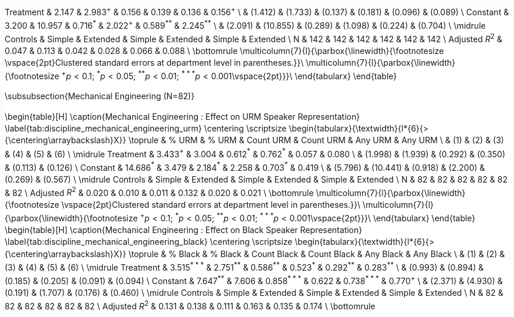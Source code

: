 Treatment  &  2.147$^{}$ & 2.983$^{+}$ & 0.156$^{}$ & 0.139$^{}$ & 0.136$^{}$ & 0.156$^{+}$  \\
 &  (1.412) & (1.733) & (0.137) & (0.181) & (0.096) & (0.089)  \\
Constant  &  3.200$^{}$ & 10.957$^{}$ & 0.716$^{*}$ & 2.022$^{+}$ & 0.589$^{**}$ & 2.245$^{**}$  \\
 &  (2.091) & (10.855) & (0.289) & (1.098) & (0.224) & (0.704)  \\
\midrule
Controls &  Simple & Extended & Simple & Extended & Simple & Extended  \\
N &  142 & 142 & 142 & 142 & 142 & 142  \\
Adjusted $R^2$ &  0.047 & 0.113 & 0.042 & 0.028 & 0.066 & 0.088  \\
\bottomrule
\multicolumn{7}{l}{\parbox{\linewidth}{\footnotesize \vspace{2pt}Clustered standard errors at department level in parentheses.}}\\
\multicolumn{7}{l}{\parbox{\linewidth}{\footnotesize $^{+}p<0.1$; $^{*}p<0.05$; $^{**}p<0.01$; $^{***}p<0.001$\vspace{2pt}}}\\
\end{tabularx}
\end{table}

\subsubsection{Mechanical Engineering (N=82)}

\begin{table}[H]
\caption{Mechanical Engineering : Effect on URM Speaker Representation}
\label{tab:discipline_mechanical_engineering_urm}
\centering
\scriptsize
\begin{tabularx}{\textwidth}{l*{6}{>{\centering\arraybackslash}X}}
\toprule
 & \% URM & \% URM & Count URM & Count URM & Any URM & Any URM \\
 &  (1) & (2) & (3) & (4) & (5) & (6)  \\
\midrule
Treatment  &  3.433$^{+}$ & 3.004$^{}$ & 0.612$^{*}$ & 0.762$^{*}$ & 0.057$^{}$ & 0.080$^{}$  \\
 &  (1.998) & (1.939) & (0.292) & (0.350) & (0.113) & (0.126)  \\
Constant  &  14.686$^{*}$ & 3.479$^{}$ & 2.184$^{*}$ & 2.258$^{}$ & 0.703$^{*}$ & 0.419$^{}$  \\
 &  (5.796) & (10.441) & (0.918) & (2.200) & (0.269) & (0.567)  \\
\midrule
Controls &  Simple & Extended & Simple & Extended & Simple & Extended  \\
N &  82 & 82 & 82 & 82 & 82 & 82  \\
Adjusted $R^2$ &  0.020 & 0.010 & 0.011 & 0.132 & 0.020 & 0.021  \\
\bottomrule
\multicolumn{7}{l}{\parbox{\linewidth}{\footnotesize \vspace{2pt}Clustered standard errors at department level in parentheses.}}\\
\multicolumn{7}{l}{\parbox{\linewidth}{\footnotesize $^{+}p<0.1$; $^{*}p<0.05$; $^{**}p<0.01$; $^{***}p<0.001$\vspace{2pt}}}\\
\end{tabularx}
\end{table}
\begin{table}[H]
\caption{Mechanical Engineering : Effect on Black Speaker Representation}
\label{tab:discipline_mechanical_engineering_black}
\centering
\scriptsize
\begin{tabularx}{\textwidth}{l*{6}{>{\centering\arraybackslash}X}}
\toprule
 & \% Black & \% Black & Count Black & Count Black & Any Black & Any Black \\
 &  (1) & (2) & (3) & (4) & (5) & (6)  \\
\midrule
Treatment  &  3.515$^{***}$ & 2.751$^{**}$ & 0.586$^{**}$ & 0.523$^{*}$ & 0.292$^{**}$ & 0.283$^{**}$  \\
 &  (0.993) & (0.894) & (0.185) & (0.205) & (0.091) & (0.094)  \\
Constant  &  7.647$^{**}$ & 7.606$^{}$ & 0.858$^{***}$ & 0.622$^{}$ & 0.738$^{***}$ & 0.770$^{+}$  \\
 &  (2.371) & (4.930) & (0.191) & (1.707) & (0.176) & (0.460)  \\
\midrule
Controls &  Simple & Extended & Simple & Extended & Simple & Extended  \\
N &  82 & 82 & 82 & 82 & 82 & 82  \\
Adjusted $R^2$ &  0.131 & 0.138 & 0.111 & 0.163 & 0.135 & 0.174  \\
\bottomrule